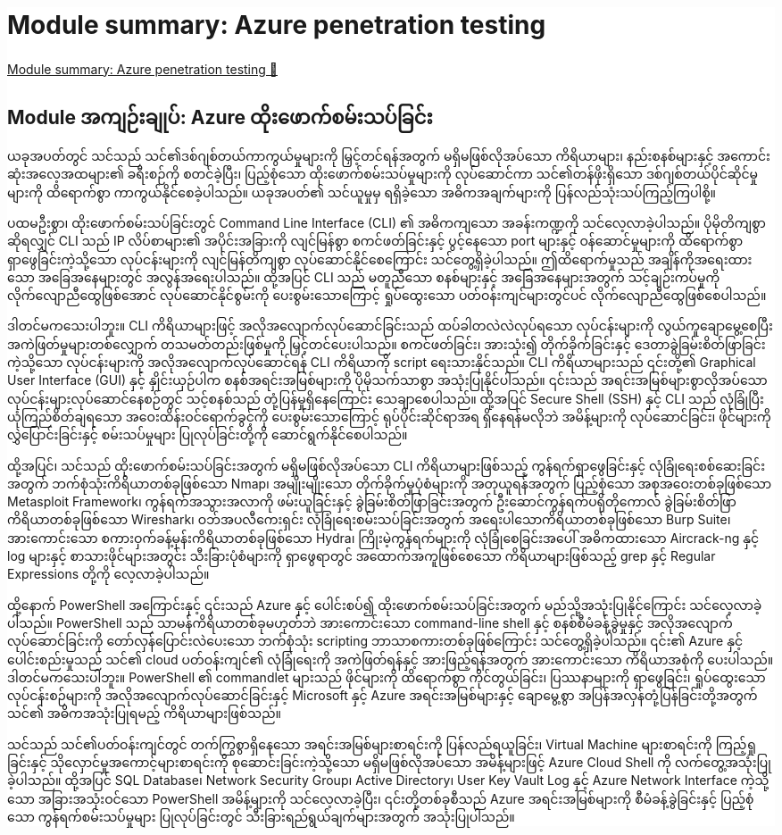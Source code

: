 # Module summary: Azure penetration testing

[Module summary: Azure penetration testing 🔗](https://www.coursera.org/learn/cybersecurity-tools-and-technologies/lecture/ed2eD/module-summary-azure-penetration-testing)

## Module အကျဉ်းချုပ်: Azure ထိုးဖောက်စမ်းသပ်ခြင်း

ယခုအပတ်တွင် သင်သည် သင်၏ဒစ်ဂျစ်တယ်ကာကွယ်မှုများကို မြှင့်တင်ရန်အတွက် မရှိမဖြစ်လိုအပ်သော ကိရိယာများ၊ နည်းစနစ်များနှင့် အကောင်းဆုံးအလေ့အထများ၏ ခရီးစဉ်ကို စတင်ခဲ့ပြီး၊ ပြည့်စုံသော ထိုးဖောက်စမ်းသပ်မှုများကို လုပ်ဆောင်ကာ သင်၏တန်ဖိုးရှိသော ဒစ်ဂျစ်တယ်ပိုင်ဆိုင်မှုများကို ထိရောက်စွာ ကာကွယ်နိုင်စေခဲ့ပါသည်။ ယခုအပတ်၏ သင်ယူမှုမှ ရရှိခဲ့သော အဓိကအချက်များကို ပြန်လည်သုံးသပ်ကြည့်ကြပါစို့။

ပထမဦးစွာ၊ ထိုးဖောက်စမ်းသပ်ခြင်းတွင် Command Line Interface (CLI) ၏ အဓိကကျသော အခန်းကဏ္ဍကို သင်လေ့လာခဲ့ပါသည်။ ပိုမိုတိကျစွာဆိုရလျှင် CLI သည် IP လိပ်စာများ၏ အပိုင်းအခြားကို လျင်မြန်စွာ စကင်ဖတ်ခြင်းနှင့် ပွင့်နေသော port များနှင့် ဝန်ဆောင်မှုများကို ထိရောက်စွာ ရှာဖွေခြင်းကဲ့သို့သော လုပ်ငန်းများကို လျင်မြန်တိကျစွာ လုပ်ဆောင်နိုင်စေကြောင်း သင်တွေ့ရှိခဲ့ပါသည်။ ဤထိရောက်မှုသည် အချိန်ကိုအရေးထားသော အခြေအနေများတွင် အလွန်အရေးပါသည်။ ထို့အပြင် CLI သည် မတူညီသော စနစ်များနှင့် အခြေအနေများအတွက် သင့်ချဉ်းကပ်မှုကို လိုက်လျောညီထွေဖြစ်အောင် လုပ်ဆောင်နိုင်စွမ်းကို ပေးစွမ်းသောကြောင့် ရှုပ်ထွေးသော ပတ်ဝန်းကျင်များတွင်ပင် လိုက်လျောညီထွေဖြစ်စေပါသည်။

ဒါတင်မကသေးပါဘူး။ CLI ကိရိယာများဖြင့် အလိုအလျောက်လုပ်ဆောင်ခြင်းသည် ထပ်ခါတလဲလဲလုပ်ရသော လုပ်ငန်းများကို လွယ်ကူချောမွေ့စေပြီး အကဲဖြတ်မှုများတစ်လျှောက် တသမတ်တည်းဖြစ်မှုကို မြှင့်တင်ပေးပါသည်။ စကင်ဖတ်ခြင်း၊ အားသုံး၍ တိုက်ခိုက်ခြင်းနှင့် ဒေတာခွဲခြမ်းစိတ်ဖြာခြင်းကဲ့သို့သော လုပ်ငန်းများကို အလိုအလျောက်လုပ်ဆောင်ရန် CLI ကိရိယာကို script ရေးသားနိုင်သည်။ CLI ကိရိယာများသည် ၎င်းတို့၏ Graphical User Interface (GUI) နှင့် နှိုင်းယှဉ်ပါက စနစ်အရင်းအမြစ်များကို ပိုမိုသက်သာစွာ အသုံးပြုနိုင်ပါသည်။ ၎င်းသည် အရင်းအမြစ်များစွာလိုအပ်သော လုပ်ငန်းများလုပ်ဆောင်နေစဉ်တွင် သင့်စနစ်သည် တုံ့ပြန်မှုရှိနေကြောင်း သေချာစေပါသည်။ ထို့အပြင် Secure Shell (SSH) နှင့် CLI သည် လုံခြုံပြီး ယုံကြည်စိတ်ချရသော အဝေးထိန်းဝင်ရောက်ခွင့်ကို ပေးစွမ်းသောကြောင့် ရုပ်ပိုင်းဆိုင်ရာအရ ရှိနေရန်မလိုဘဲ အမိန့်များကို လုပ်ဆောင်ခြင်း၊ ဖိုင်များကို လွှဲပြောင်းခြင်းနှင့် စမ်းသပ်မှုများ ပြုလုပ်ခြင်းတို့ကို ဆောင်ရွက်နိုင်စေပါသည်။

ထို့အပြင်၊ သင်သည် ထိုးဖောက်စမ်းသပ်ခြင်းအတွက် မရှိမဖြစ်လိုအပ်သော CLI ကိရိယာများဖြစ်သည့် ကွန်ရက်ရှာဖွေခြင်းနှင့် လုံခြုံရေးစစ်ဆေးခြင်းအတွက် ဘက်စုံသုံးကိရိယာတစ်ခုဖြစ်သော Nmap၊ အမျိုးမျိုးသော တိုက်ခိုက်မှုပုံစံများကို အတုယူရန်အတွက် ပြည့်စုံသော အစုအဝေးတစ်ခုဖြစ်သော Metasploit Framework၊ ကွန်ရက်အသွားအလာကို ဖမ်းယူခြင်းနှင့် ခွဲခြမ်းစိတ်ဖြာခြင်းအတွက် ဦးဆောင်ကွန်ရက်ပရိုတိုကောလ် ခွဲခြမ်းစိတ်ဖြာကိရိယာတစ်ခုဖြစ်သော Wireshark၊ ဝဘ်အပလီကေးရှင်း လုံခြုံရေးစမ်းသပ်ခြင်းအတွက် အရေးပါသောကိရိယာတစ်ခုဖြစ်သော Burp Suite၊ အားကောင်းသော စကားဝှက်ခန့်မှန်းကိရိယာတစ်ခုဖြစ်သော Hydra၊ ကြိုးမဲ့ကွန်ရက်များကို လုံခြုံစေခြင်းအပေါ် အဓိကထားသော Aircrack-ng နှင့် log များနှင့် စာသားဖိုင်များအတွင်း သီးခြားပုံစံများကို ရှာဖွေရာတွင် အထောက်အကူဖြစ်စေသော ကိရိယာများဖြစ်သည့် grep နှင့် Regular Expressions တို့ကို လေ့လာခဲ့ပါသည်။

ထို့နောက် PowerShell အကြောင်းနှင့် ၎င်းသည် Azure နှင့် ပေါင်းစပ်၍ ထိုးဖောက်စမ်းသပ်ခြင်းအတွက် မည်သို့အသုံးပြုနိုင်ကြောင်း သင်လေ့လာခဲ့ပါသည်။ PowerShell သည် သာမန်ကိရိယာတစ်ခုမဟုတ်ဘဲ အားကောင်းသော command-line shell နှင့် စနစ်စီမံခန့်ခွဲမှုနှင့် အလိုအလျောက်လုပ်ဆောင်ခြင်းကို တော်လှန်ပြောင်းလဲပေးသော ဘက်စုံသုံး scripting ဘာသာစကားတစ်ခုဖြစ်ကြောင်း သင်တွေ့ရှိခဲ့ပါသည်။ ၎င်း၏ Azure နှင့် ပေါင်းစည်းမှုသည် သင်၏ cloud ပတ်ဝန်းကျင်၏ လုံခြုံရေးကို အကဲဖြတ်ရန်နှင့် အားဖြည့်ရန်အတွက် အားကောင်းသော ကိရိယာအစုံကို ပေးပါသည်။ ဒါတင်မကသေးပါဘူး။ PowerShell ၏ commandlet များသည် ဖိုင်များကို ထိရောက်စွာ ကိုင်တွယ်ခြင်း၊ ပြဿနာများကို ရှာဖွေခြင်း၊ ရှုပ်ထွေးသော လုပ်ငန်းစဉ်များကို အလိုအလျောက်လုပ်ဆောင်ခြင်းနှင့် Microsoft နှင့် Azure အရင်းအမြစ်များနှင့် ချောမွေ့စွာ အပြန်အလှန်တုံ့ပြန်ခြင်းတို့အတွက် သင်၏ အဓိကအသုံးပြုရမည့် ကိရိယာများဖြစ်သည်။

သင်သည် သင်၏ပတ်ဝန်းကျင်တွင် တက်ကြွစွာရှိနေသော အရင်းအမြစ်များစာရင်းကို ပြန်လည်ရယူခြင်း၊ Virtual Machine များစာရင်းကို ကြည့်ရှုခြင်းနှင့် သိုလှောင်မှုအကောင့်များစာရင်းကို စုဆောင်းခြင်းကဲ့သို့သော မရှိမဖြစ်လိုအပ်သော အမိန့်များဖြင့် Azure Cloud Shell ကို လက်တွေ့အသုံးပြုခဲ့ပါသည်။ ထို့အပြင် SQL Database၊ Network Security Group၊ Active Directory၊ User Key Vault Log နှင့် Azure Network Interface ကဲ့သို့သော အခြားအသုံးဝင်သော PowerShell အမိန့်များကို သင်လေ့လာခဲ့ပြီး၊ ၎င်းတို့တစ်ခုစီသည် Azure အရင်းအမြစ်များကို စီမံခန့်ခွဲခြင်းနှင့် ပြည့်စုံသော ကွန်ရက်စမ်းသပ်မှုများ ပြုလုပ်ခြင်းတွင် သီးခြားရည်ရွယ်ချက်များအတွက် အသုံးပြုပါသည်။
